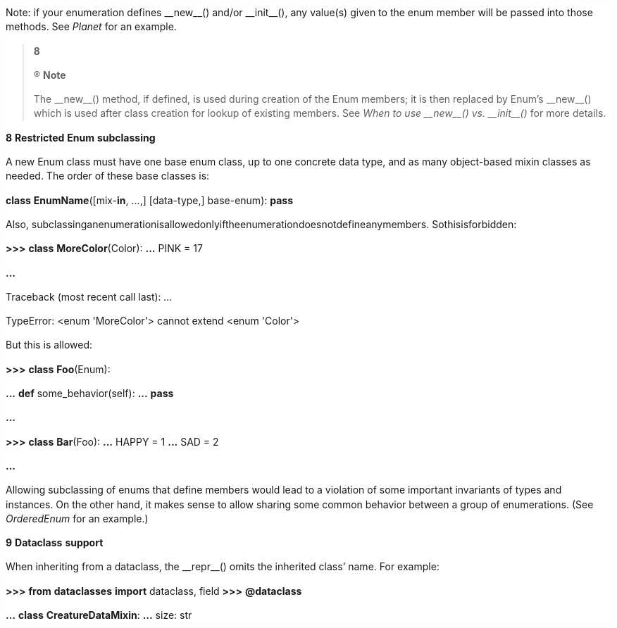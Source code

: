 Note: if your enumeration defines \_\_new\_\_() and/or \_\_init\_\_(),
any value(s) given to the enum member will be passed into those methods.
See *Planet* for an example.

> **8**
>
> ® **Note**
>
> The \_\_new\_\_() method, if defined, is used during creation of the
> Enum members; it is then replaced by Enum’s \_\_new\_\_() which is
> used after class creation for lookup of existing members. See *When*
> *to* *use* *\_\_new\_\_()* *vs.* *\_\_init\_\_()* for more details.

**8** **Restricted** **Enum** **subclassing**

A new Enum class must have one base enum class, up to one concrete data
type, and as many object-based mixin classes as needed. The order of
these base classes is:

**class** **EnumName**(\[mix-**in**, ...,\] \[data-type,\] base-enum):
**pass**

Also,
subclassinganenumerationisallowedonlyiftheenumerationdoesnotdefineanymembers.
Sothisisforbidden:

**\>\>\>** **class** **MoreColor**(Color): **...** PINK = 17

**...**

Traceback (most recent call last): *...*

TypeError: \<enum 'MoreColor'\> cannot extend \<enum 'Color'\>

But this is allowed:

**\>\>\>** **class** **Foo**(Enum):

**...** **def** some_behavior(self): **...** **pass**

**...**

**\>\>\>** **class** **Bar**(Foo): **...** HAPPY = 1 **...** SAD = 2

**...**

Allowing subclassing of enums that define members would lead to a
violation of some important invariants of types and instances. On the
other hand, it makes sense to allow sharing some common behavior between
a group of enumerations. (See *OrderedEnum* for an example.)

**9** **Dataclass** **support**

When inheriting from a dataclass, the \_\_repr\_\_() omits the inherited
class’ name. For example:

**\>\>\>** **from** **dataclasses** **import** dataclass, field
**\>\>\>** **@dataclass**

**...** **class** **CreatureDataMixin**: **...** size: str
